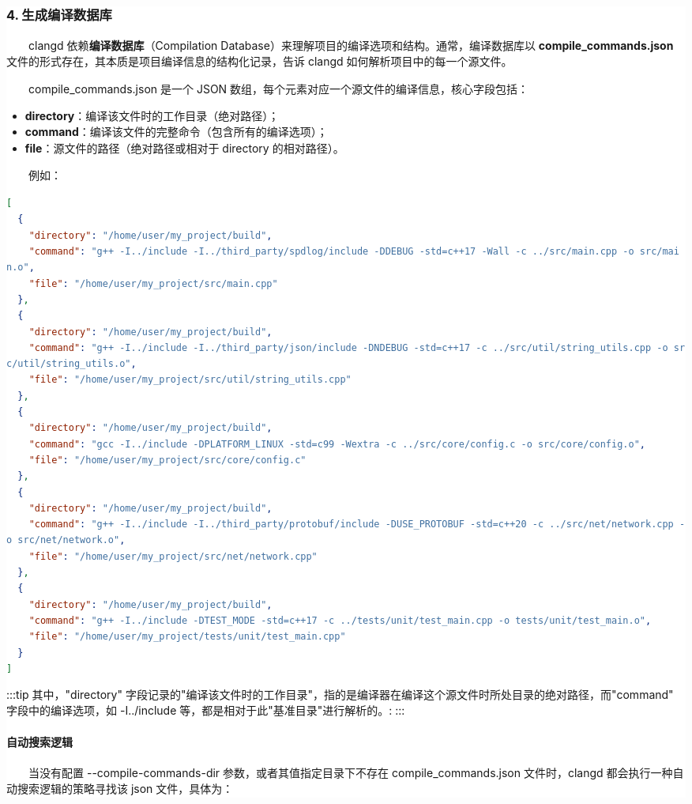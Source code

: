 ### 4. 生成编译数据库
&emsp;&emsp;clangd 依赖**编译数据库**（Compilation Database）来理解项目的编译选项和结构。通常，编译数据库以 **compile_commands.json** 文件的形式存在，其本质是项目编译信息的结构化记录，告诉 clangd 如何解析项目中的每一个源文件。

&emsp;&emsp;compile_commands.json 是一个 JSON 数组，每个元素对应一个源文件的编译信息，核心字段包括：

- **directory**：编译该文件时的工作目录（绝对路径）；
- **command**：编译该文件的完整命令（包含所有的编译选项）；
- **file**：源文件的路径（绝对路径或相对于 directory 的相对路径）。

&emsp;&emsp;例如：

```json "directory" "command" "file"
[
  {
    "directory": "/home/user/my_project/build",
    "command": "g++ -I../include -I../third_party/spdlog/include -DDEBUG -std=c++17 -Wall -c ../src/main.cpp -o src/main.o",
    "file": "/home/user/my_project/src/main.cpp"
  },
  {
    "directory": "/home/user/my_project/build",
    "command": "g++ -I../include -I../third_party/json/include -DNDEBUG -std=c++17 -c ../src/util/string_utils.cpp -o src/util/string_utils.o",
    "file": "/home/user/my_project/src/util/string_utils.cpp"
  },
  {
    "directory": "/home/user/my_project/build",
    "command": "gcc -I../include -DPLATFORM_LINUX -std=c99 -Wextra -c ../src/core/config.c -o src/core/config.o",
    "file": "/home/user/my_project/src/core/config.c"
  },
  {
    "directory": "/home/user/my_project/build",
    "command": "g++ -I../include -I../third_party/protobuf/include -DUSE_PROTOBUF -std=c++20 -c ../src/net/network.cpp -o src/net/network.o",
    "file": "/home/user/my_project/src/net/network.cpp"
  },
  {
    "directory": "/home/user/my_project/build",
    "command": "g++ -I../include -DTEST_MODE -std=c++17 -c ../tests/unit/test_main.cpp -o tests/unit/test_main.o",
    "file": "/home/user/my_project/tests/unit/test_main.cpp"
  }
]
```

:::tip
其中，"directory" 字段记录的"编译该文件时的工作目录"，指的是编译器在编译这个源文件时所处目录的绝对路径，而"command" 字段中的编译选项，如 -I../include 等，都是相对于此"基准目录"进行解析的。:
:::

#### 自动搜索逻辑
&emsp;&emsp;当没有配置 --compile-commands-dir 参数，或者其值指定目录下不存在 compile_commands.json 文件时，clangd 都会执行一种自动搜索逻辑的策略寻找该 json 文件，具体为：
